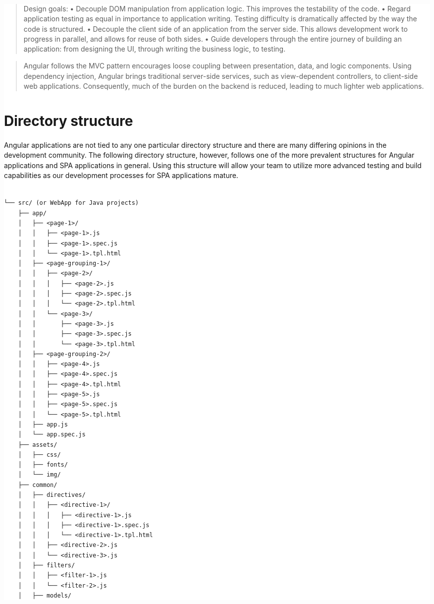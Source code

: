 > Design goals:
• Decouple DOM manipulation from application logic. This improves the testability of the code.
• Regard application testing as equal in importance to application writing. Testing difficulty is dramatically affected by the way the code is structured.
• Decouple the client side of an application from the server side. This allows development work to progress in parallel, and allows for reuse of both sides.
• Guide developers through the entire journey of building an application: from designing the UI, through writing the business logic, to testing.

> Angular follows the MVC pattern encourages loose coupling between presentation, data, and logic components. Using dependency injection, Angular brings traditional server-side services, such as view-dependent controllers, to client-side web applications. Consequently, much of the burden on the backend is reduced, leading to much lighter web applications.

# Directory structure

Angular applications are not tied to any one particular directory structure and there are many differing opinions in the development community.  The following directory structure, however, follows one of the more prevalent structures for Angular applications and SPA applications in general.  Using this structure will allow your team to utilize more advanced testing and build capabilities as our development processes for SPA applications mature.  

```

└── src/ (or WebApp for Java projects)
    ├── app/
    │   ├── <page-1>/
    │   │   ├── <page-1>.js
    │   │   ├── <page-1>.spec.js
    │   │   └── <page-1>.tpl.html
    │   ├── <page-grouping-1>/
    │   │   ├── <page-2>/
    │   │   │   ├── <page-2>.js
    │   │   │   ├── <page-2>.spec.js
    │   │   │   └── <page-2>.tpl.html
    │   │   └── <page-3>/
    │   │       ├── <page-3>.js
    │   │       ├── <page-3>.spec.js
    │   │       └── <page-3>.tpl.html
    │   ├── <page-grouping-2>/
    │   │   ├── <page-4>.js
    │   │   ├── <page-4>.spec.js
    │   │   ├── <page-4>.tpl.html
    │   │   ├── <page-5>.js
    │   │   ├── <page-5>.spec.js
    │   │   └── <page-5>.tpl.html
    │   ├── app.js
    │   └── app.spec.js
    ├── assets/
    │   ├── css/
    │   ├── fonts/
    │   └── img/
    ├── common/
    │   ├── directives/
    │   │   ├── <directive-1>/
    │   │   │   ├── <directive-1>.js
    │   │   │   ├── <directive-1>.spec.js
    │   │   │   └── <directive-1>.tpl.html
    │   │   ├── <directive-2>.js
    │   │   └── <directive-3>.js
    │   ├── filters/
    │   │   ├── <filter-1>.js
    │   │   └── <filter-2>.js
    │   ├── models/
```
